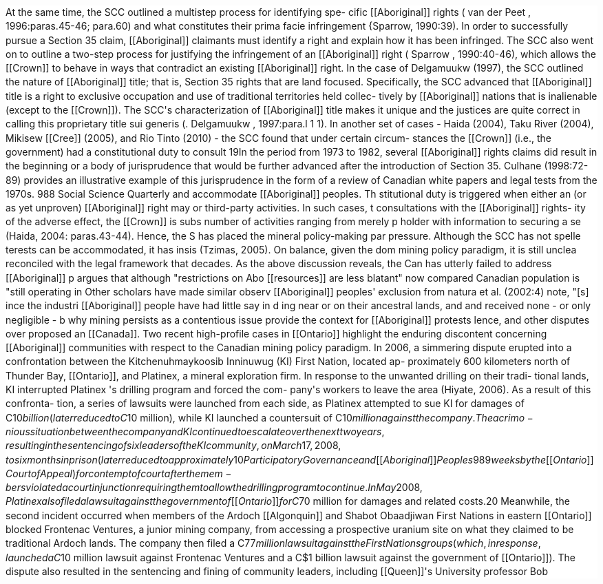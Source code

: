  At the same time, the SCC outlined a multistep process for identifying spe-
 cific [[Aboriginal]] rights ( van der Peet , 1996:paras.45-46; para.60) and what
 constitutes their prima facie infringement {Sparrow, 1990:39). In order to
 successfully pursue a Section 35 claim, [[Aboriginal]] claimants must identify
 a right and explain how it has been infringed. The SCC also went on to
 outline a two-step process for justifying the infringement of an [[Aboriginal]]
 right ( Sparrow , 1990:40-46), which allows the [[Crown]] to behave in ways that
 contradict an existing [[Aboriginal]] right. In the case of Delgamuukw (1997),
 the SCC outlined the nature of [[Aboriginal]] title; that is, Section 35 rights
 that are land focused. Specifically, the SCC advanced that [[Aboriginal]] title is
 a right to exclusive occupation and use of traditional territories held collec-
 tively by [[Aboriginal]] nations that is inalienable (except to the [[Crown]]). The
 SCC's characterization of [[Aboriginal]] title makes it unique and the justices
 are quite correct in calling this proprietary title sui generis (. Delgamuukw ,
 1997:para.l 1 1).
 In another set of cases - Haida (2004), Taku River (2004), Mikisew [[Cree]]
 (2005), and Rio Tinto (2010) - the SCC found that under certain circum-
 stances the [[Crown]] (i.e., the government) had a constitutional duty to consult
 19In the period from 1973 to 1982, several [[Aboriginal]] rights claims did result in the
 beginning or a body of jurisprudence that would be further advanced after the introduction
 of Section 35. Culhane (1998:72-89) provides an illustrative example of this jurisprudence in
 the form of a review of Canadian white papers and legal tests from the 1970s.
  988 Social Science Quarterly
 and accommodate [[Aboriginal]] peoples. Th stitutional duty is triggered when either an (or as yet unproven) [[Aboriginal]] right may or third-party activities. In such cases, t consultations with the [[Aboriginal]] rights- ity of the adverse effect, the [[Crown]] is subs number of activities ranging from merely p holder with information to securing a se (Haida, 2004: paras.43-44). Hence, the S has placed the mineral policy-making par pressure. Although the SCC has not spelle terests can be accommodated, it has insis (Tzimas, 2005). On balance, given the dom mining policy paradigm, it is still unclea reconciled with the legal framework that decades.
 As the above discussion reveals, the Can has utterly failed to address [[Aboriginal]] p argues that although "restrictions on Abo [[resources]] are less blatant" now compared  Canadian population is "still operating in  Other scholars have made similar observ [[Aboriginal]] peoples' exclusion from natura et al. (2002:4) note, "[s] ince the industri [[Aboriginal]] people have had little say in d ing near or on their ancestral lands, and and received none - or only negligible - b why mining persists as a contentious issue provide the context for [[Aboriginal]] protests lence, and other disputes over proposed an [[Canada]].
 Two recent high-profile cases in [[Ontario]] highlight the enduring discontent
 concerning [[Aboriginal]] communities with respect to the Canadian mining
 policy paradigm. In 2006, a simmering dispute erupted into a confrontation
 between the Kitchenuhmaykoosib Inninuwug (KI) First Nation, located ap-
 proximately 600 kilometers north of Thunder Bay, [[Ontario]], and Platinex, a
 mineral exploration firm. In response to the unwanted drilling on their tradi-
 tional lands, KI interrupted Platinex 's drilling program and forced the com-
 pany's workers to leave the area (Hiyate, 2006). As a result of this confronta-
 tion, a series of lawsuits were launched from each side, as Platinex attempted
 to sue KI for damages of C$10 billion (later reduced to C$10 million), while
 KI launched a countersuit of C$10 million against the company. The acrimo-
 nious situation between the company and KI continued to escalate over the
 next two years, resulting in the sentencing of six leaders of the KI community,
 on March 17, 2008, to six months in prison (later reduced to approximately 10
  Participatory Governance and [[Aboriginal]] Peoples 989
 weeks by the [[Ontario]] Court of Appeal) for contempt of court after the mem-
 bers violated a court injunction requiring them to allow the drilling program
 to continue. In May 2008, Platinex also filed a lawsuit against the government
 of [[Ontario]] for C$70 million for damages and related costs.20 Meanwhile, the
 second incident occurred when members of the Ardoch [[Algonquin]] and Shabot
 Obaadjiwan First Nations in eastern [[Ontario]] blocked Frontenac Ventures, a
 junior mining company, from accessing a prospective uranium site on what
 they claimed to be traditional Ardoch lands. The company then filed a C$77
 million lawsuit against the First Nations groups (which, in response, launched
 a C$10 million lawsuit against Frontenac Ventures and a C$1 billion lawsuit
 against the government of [[Ontario]]). The dispute also resulted in the sentencing
 and fining of community leaders, including [[Queen]]'s University professor Bob